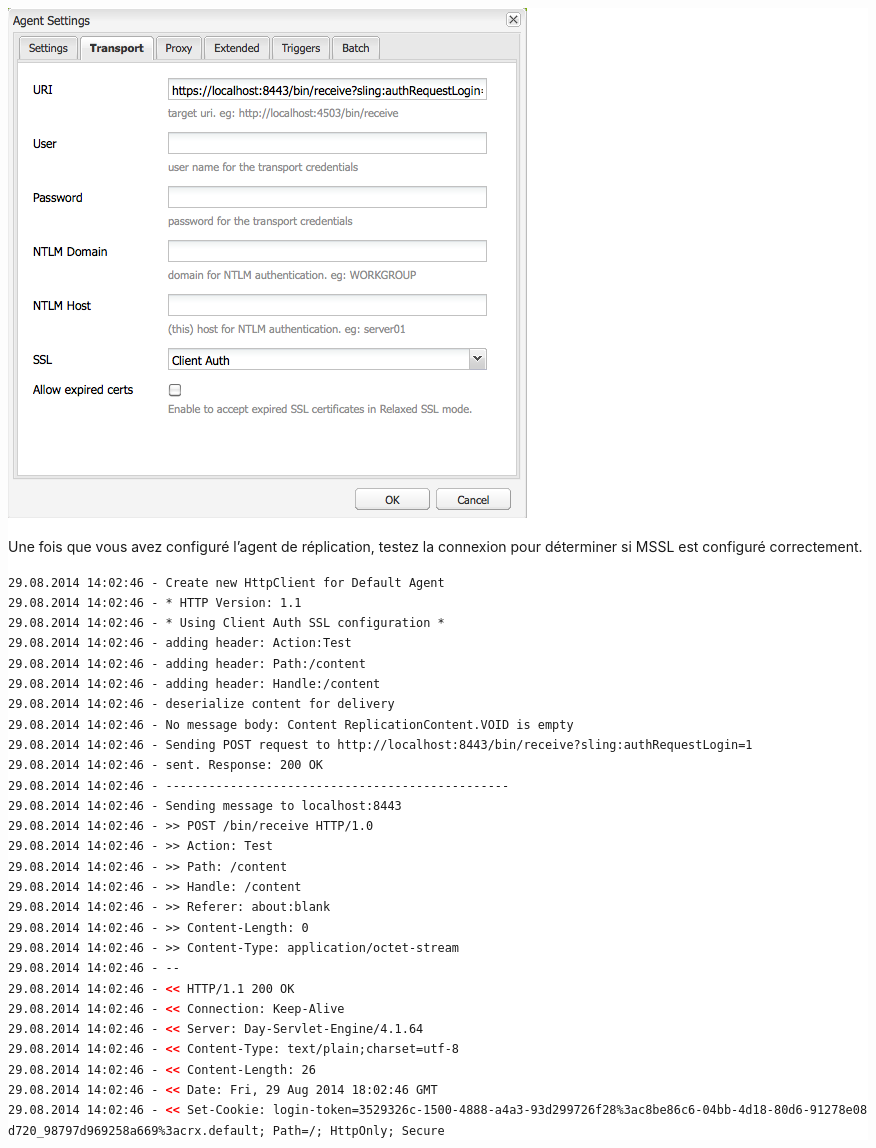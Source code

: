   </tr>
 </tbody>
</table>

![chlimage_1-70](assets/chlimage_1-70.png)

Une fois que vous avez configuré l’agent de réplication, testez la connexion pour déterminer si MSSL est configuré correctement.

```xml
29.08.2014 14:02:46 - Create new HttpClient for Default Agent
29.08.2014 14:02:46 - * HTTP Version: 1.1
29.08.2014 14:02:46 - * Using Client Auth SSL configuration *
29.08.2014 14:02:46 - adding header: Action:Test
29.08.2014 14:02:46 - adding header: Path:/content
29.08.2014 14:02:46 - adding header: Handle:/content
29.08.2014 14:02:46 - deserialize content for delivery
29.08.2014 14:02:46 - No message body: Content ReplicationContent.VOID is empty
29.08.2014 14:02:46 - Sending POST request to http://localhost:8443/bin/receive?sling:authRequestLogin=1
29.08.2014 14:02:46 - sent. Response: 200 OK
29.08.2014 14:02:46 - ------------------------------------------------
29.08.2014 14:02:46 - Sending message to localhost:8443
29.08.2014 14:02:46 - >> POST /bin/receive HTTP/1.0
29.08.2014 14:02:46 - >> Action: Test
29.08.2014 14:02:46 - >> Path: /content
29.08.2014 14:02:46 - >> Handle: /content
29.08.2014 14:02:46 - >> Referer: about:blank
29.08.2014 14:02:46 - >> Content-Length: 0
29.08.2014 14:02:46 - >> Content-Type: application/octet-stream
29.08.2014 14:02:46 - --
29.08.2014 14:02:46 - << HTTP/1.1 200 OK
29.08.2014 14:02:46 - << Connection: Keep-Alive
29.08.2014 14:02:46 - << Server: Day-Servlet-Engine/4.1.64
29.08.2014 14:02:46 - << Content-Type: text/plain;charset=utf-8
29.08.2014 14:02:46 - << Content-Length: 26
29.08.2014 14:02:46 - << Date: Fri, 29 Aug 2014 18:02:46 GMT
29.08.2014 14:02:46 - << Set-Cookie: login-token=3529326c-1500-4888-a4a3-93d299726f28%3ac8be86c6-04bb-4d18-80d6-91278e08d720_98797d969258a669%3acrx.default; Path=/; HttpOnly; Secure
```